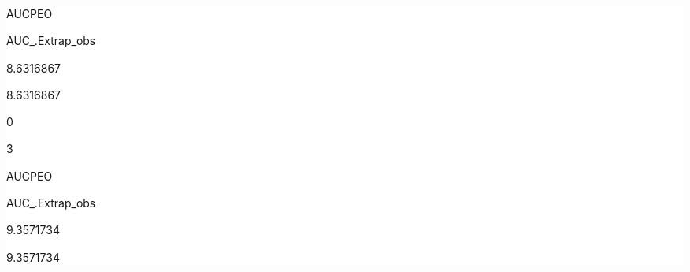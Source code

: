 <td style="text-align:left;">

AUCPEO

</td>

<td style="text-align:left;">

AUC\_.Extrap\_obs

</td>

<td style="text-align:right;">

8.6316867

</td>

<td style="text-align:right;">

8.6316867

</td>

<td style="text-align:right;">

0

</td>

</tr>

<tr>

<td style="text-align:right;">

3

</td>

<td style="text-align:left;">

AUCPEO

</td>

<td style="text-align:left;">

AUC\_.Extrap\_obs

</td>

<td style="text-align:right;">

9.3571734

</td>

<td style="text-align:right;">

9.3571734

</td>

<td style="text-align:right;">
